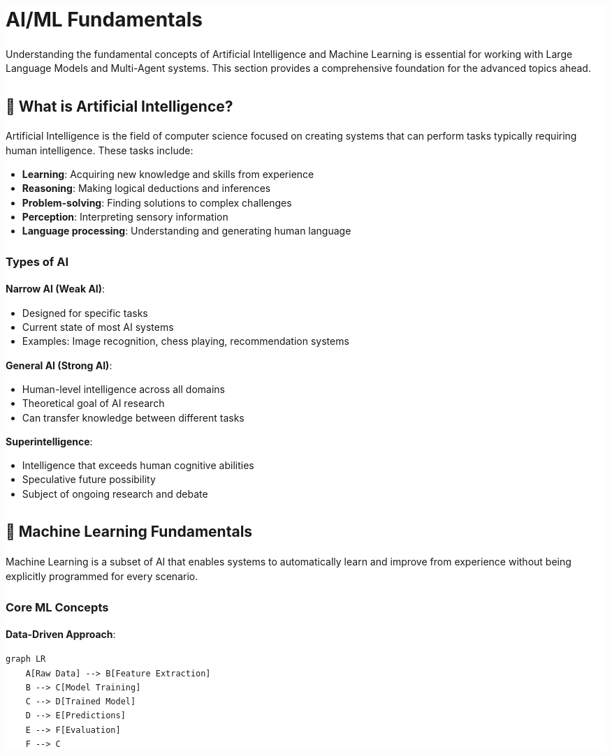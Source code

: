 # AI/ML Fundamentals

Understanding the fundamental concepts of Artificial Intelligence and Machine Learning is essential for working with Large Language Models and Multi-Agent systems. This section provides a comprehensive foundation for the advanced topics ahead.

## 🧠 What is Artificial Intelligence?

Artificial Intelligence is the field of computer science focused on creating systems that can perform tasks typically requiring human intelligence. These tasks include:

- **Learning**: Acquiring new knowledge and skills from experience
- **Reasoning**: Making logical deductions and inferences
- **Problem-solving**: Finding solutions to complex challenges
- **Perception**: Interpreting sensory information
- **Language processing**: Understanding and generating human language

### Types of AI

**Narrow AI (Weak AI)**:
- Designed for specific tasks
- Current state of most AI systems
- Examples: Image recognition, chess playing, recommendation systems

**General AI (Strong AI)**:
- Human-level intelligence across all domains
- Theoretical goal of AI research
- Can transfer knowledge between different tasks

**Superintelligence**:
- Intelligence that exceeds human cognitive abilities
- Speculative future possibility
- Subject of ongoing research and debate

## 🤖 Machine Learning Fundamentals

Machine Learning is a subset of AI that enables systems to automatically learn and improve from experience without being explicitly programmed for every scenario.

### Core ML Concepts

**Data-Driven Approach**:
```mermaid
graph LR
    A[Raw Data] --> B[Feature Extraction]
    B --> C[Model Training]
    C --> D[Trained Model]
    D --> E[Predictions]
    E --> F[Evaluation]
    F --> C
```
